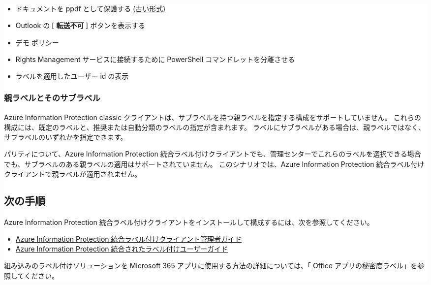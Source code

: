 - ドキュメントを ppdf として保護する [(古い形式)](client-admin-guide-customizations.md#dont-protect-pdf-files-by-using-the-iso-standard-for-pdf-encryption)

- Outlook の [ **転送不可** ] ボタンを表示する

- デモ ポリシー

- Rights Management サービスに接続するために PowerShell コマンドレットを分離させる

- ラベルを適用したユーザー id の表示


### <a name="parent-labels-and-their-sublabels"></a>親ラベルとそのサブラベル 

Azure Information Protection classic クライアントは、サブラベルを持つ親ラベルを指定する構成をサポートしていません。 これらの構成には、既定のラベルと、推奨または自動分類のラベルの指定が含まれます。 ラベルにサブラベルがある場合は、親ラベルではなく、サブラベルのいずれかを指定できます。

パリティについて、Azure Information Protection 統合ラベル付けクライアントでも、管理センターでこれらのラベルを選択できる場合でも、サブラベルのある親ラベルの適用はサポートされていません。 このシナリオでは、Azure Information Protection 統合ラベル付けクライアントで親ラベルが適用されません。

## <a name="next-steps"></a>次の手順

Azure Information Protection 統合ラベル付けクライアントをインストールして構成するには、次を参照してください。

- [Azure Information Protection 統合ラベル付けクライアント管理者ガイド](clientv2-admin-guide.md)
- [Azure Information Protection 統合されたラベル付けユーザーガイド](clientv2-user-guide.md)

組み込みのラベル付けソリューションを Microsoft 365 アプリに使用する方法の詳細については、「 [Office アプリの秘密度ラベル](/microsoft-365/compliance/sensitivity-labels-office-apps)」を参照してください。
